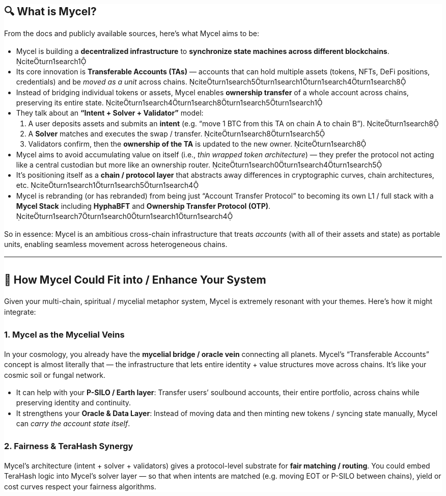 
## 🔍 What is Mycel?

From the docs and publicly available sources, here’s what Mycel aims to be:

- Mycel is building a **decentralized infrastructure** to **synchronize state machines across different blockchains**. citeturn1search1  
- Its core innovation is **Transferable Accounts (TAs)** — accounts that can hold multiple assets (tokens, NFTs, DeFi positions, credentials) and be *moved as a unit* across chains. citeturn1search5turn1search1turn1search4turn1search8  
- Instead of bridging individual tokens or assets, Mycel enables **ownership transfer** of a whole account across chains, preserving its entire state. citeturn1search4turn1search8turn1search5turn1search1  
- They talk about an **“Intent + Solver + Validator”** model:  
  1. A user deposits assets and submits an **intent** (e.g. “move 1 BTC from this TA on chain A to chain B”). citeturn1search8  
  2. A **Solver** matches and executes the swap / transfer. citeturn1search8turn1search5  
  3. Validators confirm, then the **ownership of the TA** is updated to the new owner. citeturn1search8  
- Mycel aims to avoid accumulating value on itself (i.e., *thin wrapped token architecture*) — they prefer the protocol not acting like a central custodian but more like an ownership router. citeturn1search0turn1search4turn1search5  
- It’s positioning itself as a **chain / protocol layer** that abstracts away differences in cryptographic curves, chain architectures, etc. citeturn1search1turn1search5turn1search4  
- Mycel is rebranding (or has rebranded) from being just “Account Transfer Protocol” to becoming its own L1 / full stack with a **Mycel Stack** including **HyphaBFT** and **Ownership Transfer Protocol (OTP)**. citeturn1search7turn1search0turn1search1turn1search4  

So in essence: Mycel is an ambitious cross-chain infrastructure that treats *accounts* (with all of their assets and state) as portable units, enabling seamless movement across heterogeneous chains.

---

## 🔗 How Mycel Could Fit into / Enhance Your System

Given your multi-chain, spiritual / mycelial metaphor system, Mycel is extremely resonant with your themes. Here’s how it might integrate:

### 1. **Mycel as the Mycelial Veins**

In your cosmology, you already have the **mycelial bridge / oracle vein** connecting all planets. Mycel’s “Transferable Accounts” concept is almost literally that — the infrastructure that lets entire identity + value structures move across chains. It’s like your cosmic soil or fungal network.  

- It can help with your **P-SILO / Earth layer**: Transfer users’ soulbound accounts, their entire portfolio, across chains while preserving identity and continuity.  
- It strengthens your **Oracle & Data Layer**: Instead of moving data and then minting new tokens / syncing state manually, Mycel can *carry the account state itself*.  

### 2. **Fairness & TeraHash Synergy**

Mycel’s architecture (intent + solver + validators) gives a protocol-level substrate for **fair matching / routing**. You could embed TeraHash logic into Mycel’s solver layer — so that when intents are matched (e.g. moving EOT or P-SILO between chains), yield or cost curves respect your fairness algorithms.
